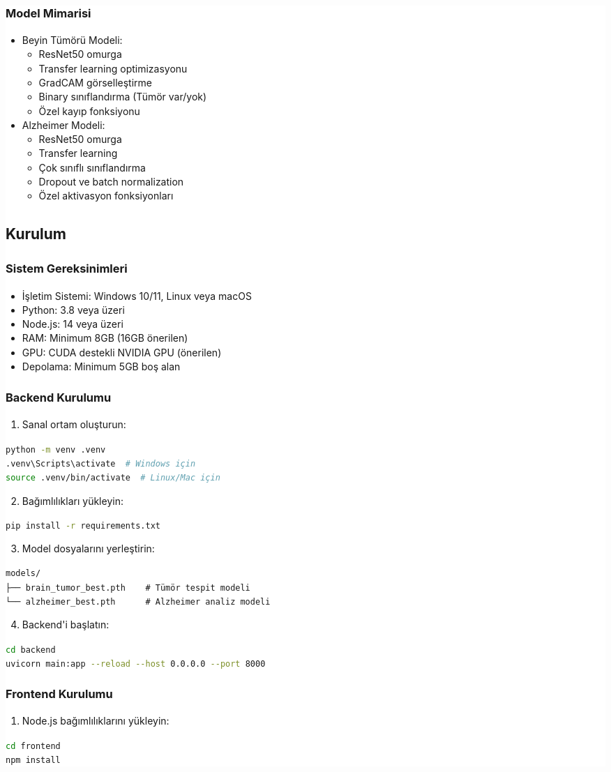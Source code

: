 ### Model Mimarisi
- Beyin Tümörü Modeli:
  - ResNet50 omurga
  - Transfer learning optimizasyonu
  - GradCAM görselleştirme
  - Binary sınıflandırma (Tümör var/yok)
  - Özel kayıp fonksiyonu
- Alzheimer Modeli:
  - ResNet50 omurga
  - Transfer learning
  - Çok sınıflı sınıflandırma
  - Dropout ve batch normalization
  - Özel aktivasyon fonksiyonları

## Kurulum

### Sistem Gereksinimleri
- İşletim Sistemi: Windows 10/11, Linux veya macOS
- Python: 3.8 veya üzeri
- Node.js: 14 veya üzeri
- RAM: Minimum 8GB (16GB önerilen)
- GPU: CUDA destekli NVIDIA GPU (önerilen)
- Depolama: Minimum 5GB boş alan

### Backend Kurulumu
1. Sanal ortam oluşturun:
```bash
python -m venv .venv
.venv\Scripts\activate  # Windows için
source .venv/bin/activate  # Linux/Mac için
```

2. Bağımlılıkları yükleyin:
```bash
pip install -r requirements.txt
```

3. Model dosyalarını yerleştirin:
```
models/
├── brain_tumor_best.pth    # Tümör tespit modeli
└── alzheimer_best.pth      # Alzheimer analiz modeli
```

4. Backend'i başlatın:
```bash
cd backend
uvicorn main:app --reload --host 0.0.0.0 --port 8000
```

### Frontend Kurulumu
1. Node.js bağımlılıklarını yükleyin:
```bash
cd frontend
npm install
```
